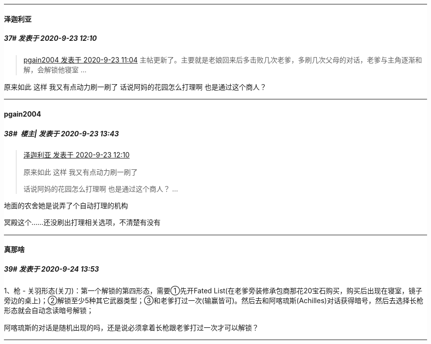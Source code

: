 





*****

####  泽迦利亚  
##### 37#       发表于 2020-9-23 12:10



<blockquote><a href="httphttps://bbs.saraba1st.com/2b/forum.php?mod=redirect&amp;goto=findpost&amp;pid=48823189&amp;ptid=1961197" target="_blank">pgain2004 发表于 2020-9-23 11:04</a>
主帖更新了。主要就是老娘回来后多击败几次老爹，多刷几次父母的对话，老爹与主角逐渐和解，会解锁他寝室 ...</blockquote>
原来如此 这样 我又有点动力刷一刷了
话说阿妈的花园怎么打理啊 也是通过这个商人？







*****

####  pgain2004  
##### 38#         楼主| 发表于 2020-9-23 13:43



<blockquote><a href="httphttps://bbs.saraba1st.com/2b/forum.php?mod=redirect&amp;goto=findpost&amp;pid=48824142&amp;ptid=1961197" target="_blank">泽迦利亚 发表于 2020-9-23 12:10</a>

原来如此 这样 我又有点动力刷一刷了

话说阿妈的花园怎么打理啊 也是通过这个商人？ ...</blockquote>
地面的农舍她是说弄了个自动打理的机构

冥殿这个……还没刷出打理相关选项，不清楚有没有







*****

####  真那啥  
##### 39#       发表于 2020-9-24 13:53




1、枪 - 关羽形态(关刀)：第一个解锁的第四形态，需要①先开Fated List(在老爹旁装修承包商那花20宝石购买，购买后出现在寝室，镜子旁边的桌上)；②解锁至少5种其它武器类型；③和老爹打过一次(输赢皆可)。然后去和阿喀琉斯(Achilles)对话获得暗号，然后去选择长枪形态就会自动念读暗号解锁；


阿喀琉斯的对话是随机出现的吗，还是说必须拿着长枪跟老爹打过一次才可以解锁？







*****
